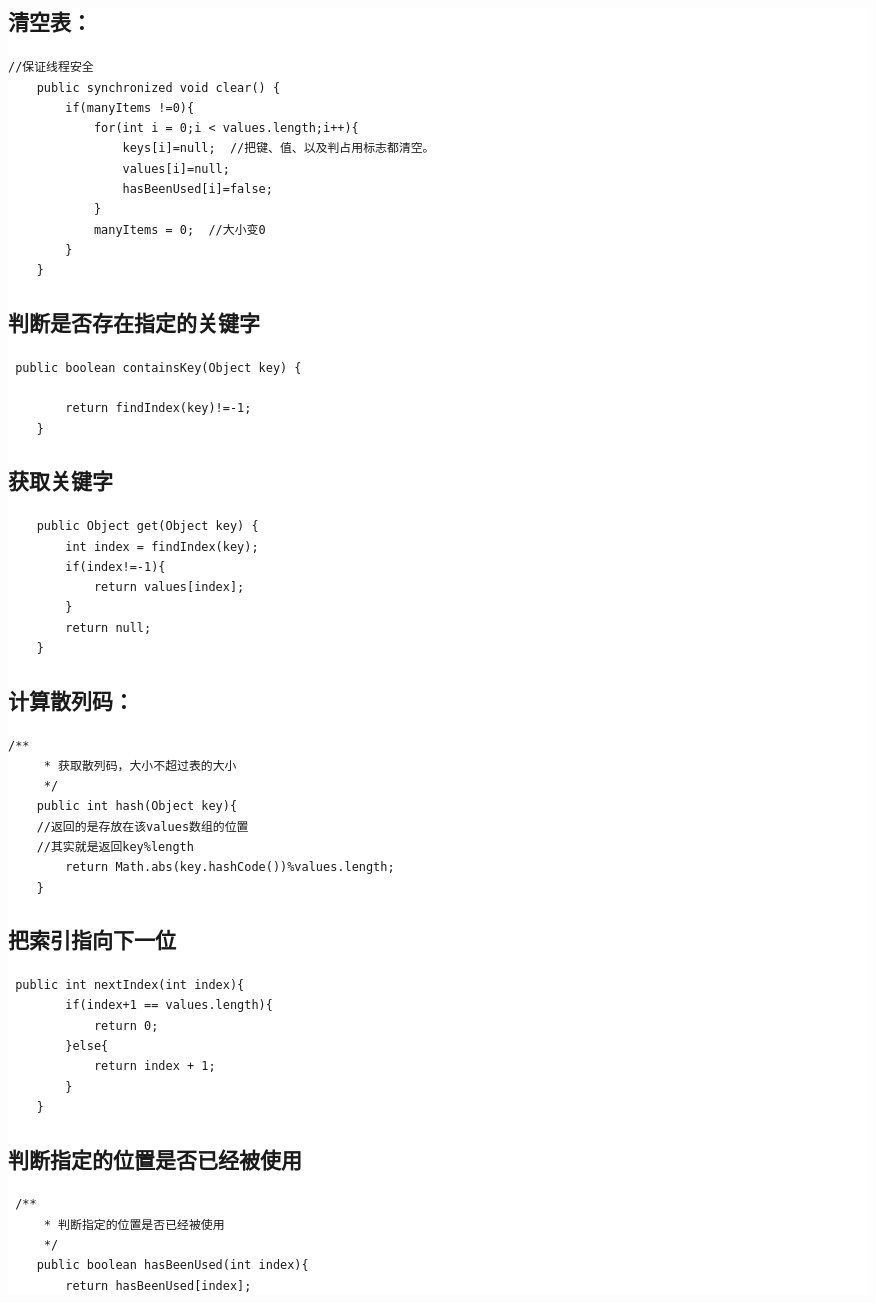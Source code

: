 ## 清空表：
```
//保证线程安全
    public synchronized void clear() {  
        if(manyItems !=0){  
            for(int i = 0;i < values.length;i++){  
                keys[i]=null;  //把键、值、以及判占用标志都清空。
                values[i]=null;  
                hasBeenUsed[i]=false;  
            }  
            manyItems = 0;  //大小变0
        }  
    }  
```
## 判断是否存在指定的关键字 
```
 public boolean containsKey(Object key) {  
          
        return findIndex(key)!=-1;  
    }  
```
## 获取关键字
```
    public Object get(Object key) {  
        int index = findIndex(key);  
        if(index!=-1){  
            return values[index];  
        }  
        return null;  
    } 
```
## 计算散列码：
```
/** 
     * 获取散列码，大小不超过表的大小 
     */  
    public int hash(Object key){  
    //返回的是存放在该values数组的位置
    //其实就是返回key%length
        return Math.abs(key.hashCode())%values.length;  
    }  
```
## 把索引指向下一位
```
 public int nextIndex(int index){  
        if(index+1 == values.length){  
            return 0;  
        }else{  
            return index + 1;  
        }  
    } 
```
## 判断指定的位置是否已经被使用 
```
 /** 
     * 判断指定的位置是否已经被使用 
     */  
    public boolean hasBeenUsed(int index){  
        return hasBeenUsed[index];  
```